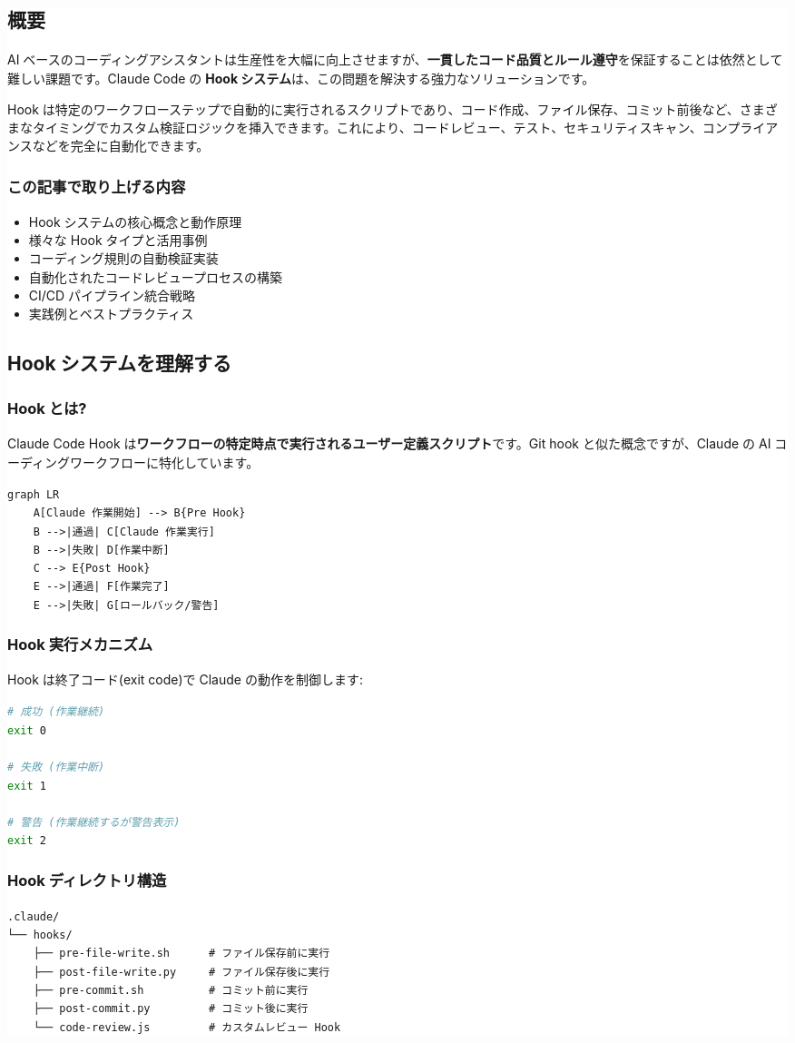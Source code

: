 
## 概要

AI ベースのコーディングアシスタントは生産性を大幅に向上させますが、<strong>一貫したコード品質とルール遵守</strong>を保証することは依然として難しい課題です。Claude Code の <strong>Hook システム</strong>は、この問題を解決する強力なソリューションです。

Hook は特定のワークフローステップで自動的に実行されるスクリプトであり、コード作成、ファイル保存、コミット前後など、さまざまなタイミングでカスタム検証ロジックを挿入できます。これにより、コードレビュー、テスト、セキュリティスキャン、コンプライアンスなどを完全に自動化できます。

### この記事で取り上げる内容

- Hook システムの核心概念と動作原理
- 様々な Hook タイプと活用事例
- コーディング規則の自動検証実装
- 自動化されたコードレビュープロセスの構築
- CI/CD パイプライン統合戦略
- 実践例とベストプラクティス

## Hook システムを理解する

### Hook とは?

Claude Code Hook は<strong>ワークフローの特定時点で実行されるユーザー定義スクリプト</strong>です。Git hook と似た概念ですが、Claude の AI コーディングワークフローに特化しています。

```mermaid
graph LR
    A[Claude 作業開始] --> B{Pre Hook}
    B -->|通過| C[Claude 作業実行]
    B -->|失敗| D[作業中断]
    C --> E{Post Hook}
    E -->|通過| F[作業完了]
    E -->|失敗| G[ロールバック/警告]
```

### Hook 実行メカニズム

Hook は終了コード(exit code)で Claude の動作を制御します:

```bash
# 成功 (作業継続)
exit 0

# 失敗 (作業中断)
exit 1

# 警告 (作業継続するが警告表示)
exit 2
```

### Hook ディレクトリ構造

```
.claude/
└── hooks/
    ├── pre-file-write.sh      # ファイル保存前に実行
    ├── post-file-write.py     # ファイル保存後に実行
    ├── pre-commit.sh          # コミット前に実行
    ├── post-commit.py         # コミット後に実行
    └── code-review.js         # カスタムレビュー Hook
```
